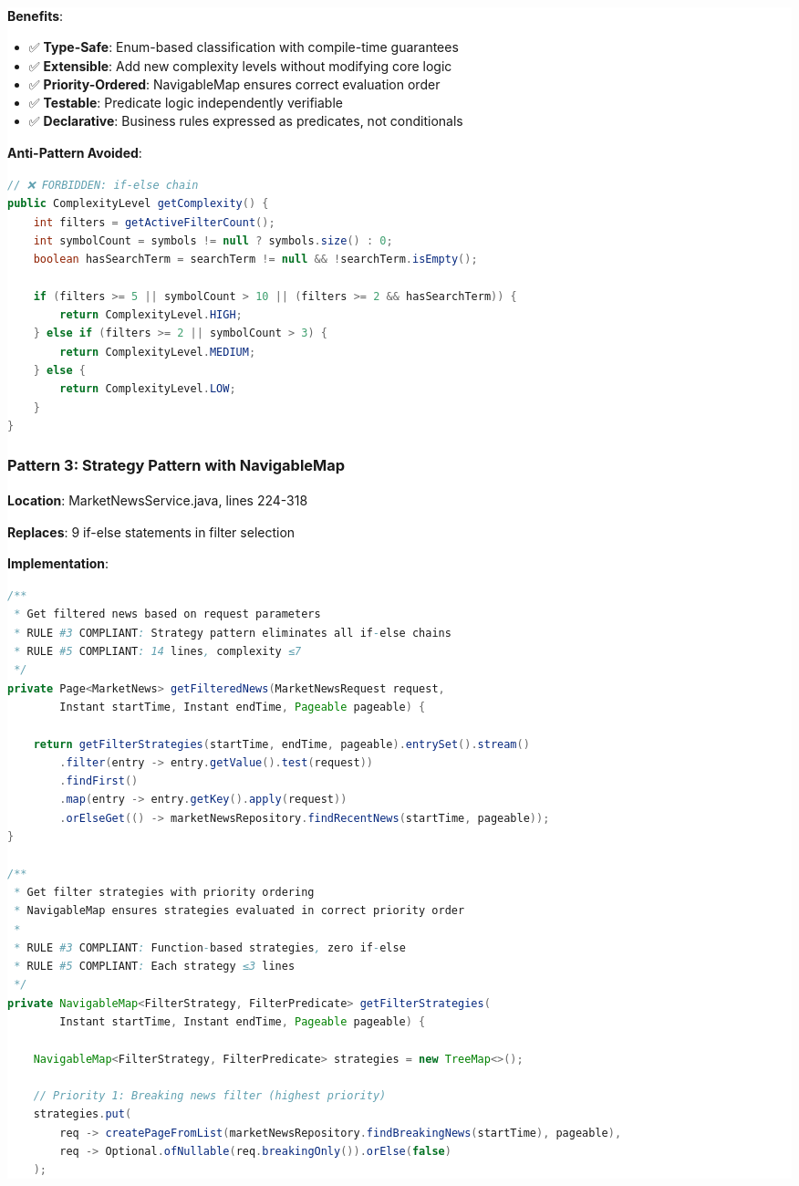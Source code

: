 **Benefits**:
- ✅ **Type-Safe**: Enum-based classification with compile-time guarantees
- ✅ **Extensible**: Add new complexity levels without modifying core logic
- ✅ **Priority-Ordered**: NavigableMap ensures correct evaluation order
- ✅ **Testable**: Predicate logic independently verifiable
- ✅ **Declarative**: Business rules expressed as predicates, not conditionals

**Anti-Pattern Avoided**:
```java
// ❌ FORBIDDEN: if-else chain
public ComplexityLevel getComplexity() {
    int filters = getActiveFilterCount();
    int symbolCount = symbols != null ? symbols.size() : 0;
    boolean hasSearchTerm = searchTerm != null && !searchTerm.isEmpty();

    if (filters >= 5 || symbolCount > 10 || (filters >= 2 && hasSearchTerm)) {
        return ComplexityLevel.HIGH;
    } else if (filters >= 2 || symbolCount > 3) {
        return ComplexityLevel.MEDIUM;
    } else {
        return ComplexityLevel.LOW;
    }
}
```

### Pattern 3: Strategy Pattern with NavigableMap

**Location**: MarketNewsService.java, lines 224-318

**Replaces**: 9 if-else statements in filter selection

**Implementation**:
```java
/**
 * Get filtered news based on request parameters
 * RULE #3 COMPLIANT: Strategy pattern eliminates all if-else chains
 * RULE #5 COMPLIANT: 14 lines, complexity ≤7
 */
private Page<MarketNews> getFilteredNews(MarketNewsRequest request,
        Instant startTime, Instant endTime, Pageable pageable) {

    return getFilterStrategies(startTime, endTime, pageable).entrySet().stream()
        .filter(entry -> entry.getValue().test(request))
        .findFirst()
        .map(entry -> entry.getKey().apply(request))
        .orElseGet(() -> marketNewsRepository.findRecentNews(startTime, pageable));
}

/**
 * Get filter strategies with priority ordering
 * NavigableMap ensures strategies evaluated in correct priority order
 *
 * RULE #3 COMPLIANT: Function-based strategies, zero if-else
 * RULE #5 COMPLIANT: Each strategy ≤3 lines
 */
private NavigableMap<FilterStrategy, FilterPredicate> getFilterStrategies(
        Instant startTime, Instant endTime, Pageable pageable) {

    NavigableMap<FilterStrategy, FilterPredicate> strategies = new TreeMap<>();

    // Priority 1: Breaking news filter (highest priority)
    strategies.put(
        req -> createPageFromList(marketNewsRepository.findBreakingNews(startTime), pageable),
        req -> Optional.ofNullable(req.breakingOnly()).orElse(false)
    );

```